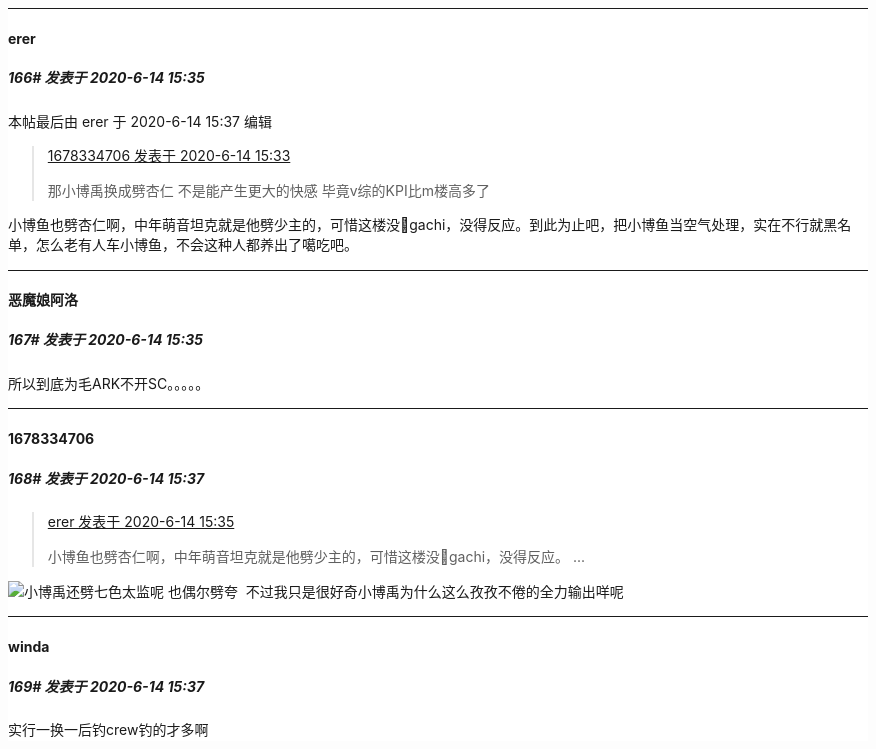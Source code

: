 

-----

####  erer  
##### 166#       发表于 2020-6-14 15:35



 本帖最后由 erer 于 2020-6-14 15:37 编辑 
<blockquote><a href="httphttps://bbs.saraba1st.com/2b/forum.php?mod=redirect&amp;goto=findpost&amp;pid=47801328&amp;ptid=1941579" target="_blank">1678334706 发表于 2020-6-14 15:33</a>

那小博禹换成劈杏仁 不是能产生更大的快感 毕竟v综的KPI比m楼高多了</blockquote>
小博鱼也劈杏仁啊，中年萌音坦克就是他劈少主的，可惜这楼没🦊gachi，没得反应。到此为止吧，把小博鱼当空气处理，实在不行就黑名单，怎么老有人车小博鱼，不会这种人都养出了噶吃吧。







-----

####  恶魔娘阿洛  
##### 167#       发表于 2020-6-14 15:35




所以到底为毛ARK不开SC。。。。。







-----

####  1678334706  
##### 168#       发表于 2020-6-14 15:37



<blockquote><a href="httphttps://bbs.saraba1st.com/2b/forum.php?mod=redirect&amp;goto=findpost&amp;pid=47801340&amp;ptid=1941579" target="_blank">erer 发表于 2020-6-14 15:35</a>

小博鱼也劈杏仁啊，中年萌音坦克就是他劈少主的，可惜这楼没🦊gachi，没得反应。 ...</blockquote>
<img src="https://static.saraba1st.com/image/smiley/face2017/002.png" referrerpolicy="no-referrer">小博禹还劈七色太监呢 也偶尔劈夸  不过我只是很好奇小博禹为什么这么孜孜不倦的全力输出咩呢 







-----

####  winda  
##### 169#       发表于 2020-6-14 15:37




实行一换一后钓crew钓的才多啊
